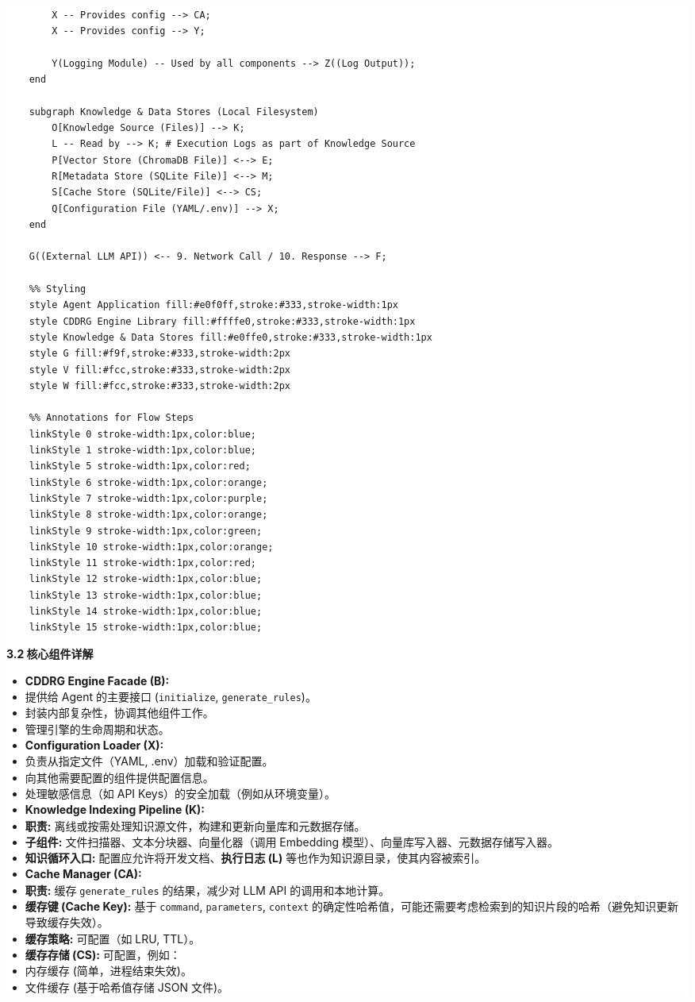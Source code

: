 ```mermaid
        X -- Provides config --> CA;
        X -- Provides config --> Y;

        Y(Logging Module) -- Used by all components --> Z((Log Output));
    end

    subgraph Knowledge & Data Stores (Local Filesystem)
        O[Knowledge Source (Files)] --> K;
        L -- Read by --> K; # Execution Logs as part of Knowledge Source
        P[Vector Store (ChromaDB File)] <--> E;
        R[Metadata Store (SQLite File)] <--> M;
        S[Cache Store (SQLite/File)] <--> CS;
        Q[Configuration File (YAML/.env)] --> X;
    end

    G((External LLM API)) <-- 9. Network Call / 10. Response --> F;

    %% Styling
    style Agent Application fill:#e0f0ff,stroke:#333,stroke-width:1px
    style CDDRG Engine Library fill:#ffffe0,stroke:#333,stroke-width:1px
    style Knowledge & Data Stores fill:#e0ffe0,stroke:#333,stroke-width:1px
    style G fill:#f9f,stroke:#333,stroke-width:2px
    style V fill:#fcc,stroke:#333,stroke-width:2px
    style W fill:#fcc,stroke:#333,stroke-width:2px

    %% Annotations for Flow Steps
    linkStyle 0 stroke-width:1px,color:blue;
    linkStyle 1 stroke-width:1px,color:blue;
    linkStyle 5 stroke-width:1px,color:red;
    linkStyle 6 stroke-width:1px,color:orange;
    linkStyle 7 stroke-width:1px,color:purple;
    linkStyle 8 stroke-width:1px,color:orange;
    linkStyle 9 stroke-width:1px,color:green;
    linkStyle 10 stroke-width:1px,color:orange;
    linkStyle 11 stroke-width:1px,color:red;
    linkStyle 12 stroke-width:1px,color:blue;
    linkStyle 13 stroke-width:1px,color:blue;
    linkStyle 14 stroke-width:1px,color:blue;
    linkStyle 15 stroke-width:1px,color:blue;

```

**3.2 核心组件详解**

- **CDDRG Engine Facade (B):**
- 提供给 Agent 的主要接口 (`initialize`, `generate_rules`)。
- 封装内部复杂性，协调其他组件工作。
- 管理引擎的生命周期和状态。
- **Configuration Loader (X):**
- 负责从指定文件（YAML, .env）加载和验证配置。
- 向其他需要配置的组件提供配置信息。
- 处理敏感信息（如 API Keys）的安全加载（例如从环境变量）。
- **Knowledge Indexing Pipeline (K):**
- **职责:** 离线或按需处理知识源文件，构建和更新向量库和元数据存储。
- **子组件:** 文件扫描器、文本分块器、向量化器（调用 Embedding 模型）、向量库写入器、元数据存储写入器。
- **知识循环入口:** 配置应允许将开发文档、**执行日志 (L)** 等也作为知识源目录，使其内容被索引。
- **Cache Manager (CA):**
- **职责:** 缓存 `generate_rules` 的结果，减少对 LLM API 的调用和本地计算。
- **缓存键 (Cache Key):** 基于 `command`, `parameters`, `context` 的确定性哈希值，可能还需要考虑检索到的知识片段的哈希（避免知识更新导致缓存失效）。
- **缓存策略:** 可配置（如 LRU, TTL）。
- **缓存存储 (CS):** 可配置，例如：
- 内存缓存 (简单，进程结束失效)。
- 文件缓存 (基于哈希值存储 JSON 文件)。